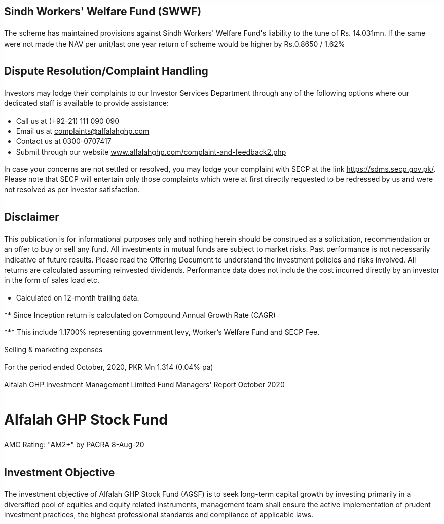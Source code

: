 ## Sindh Workers' Welfare Fund (SWWF)

The scheme has maintained provisions against Sindh Workers' Welfare Fund's liability to the tune of Rs. 14.031mn. If the same were not made the NAV per unit/last one year return of scheme would be higher by Rs.0.8650 / 1.62%

## Dispute Resolution/Complaint Handling

Investors may lodge their complaints to our Investor Services Department through any of the following options where our dedicated staff is available to provide assistance:

- Call us at (+92-21) 111 090 090
- Email us at complaints@alfalahghp.com
- Contact us at 0300-0707417
- Submit through our website www.alfalahghp.com/complaint-and-feedback2.php

In case your concerns are not settled or resolved, you may lodge your complaint with SECP at the link https://sdms.secp.gov.pk/. Please note that SECP will entertain only those complaints which were at first directly requested to be redressed by us and were not resolved as per investor satisfaction.

## Disclaimer

This publication is for informational purposes only and nothing herein should be construed as a solicitation, recommendation or an offer to buy or sell any fund. All investments in mutual funds are subject to market risks. Past performance is not necessarily indicative of future results. Please read the Offering Document to understand the investment policies and risks involved. All returns are calculated assuming reinvested dividends. Performance data does not include the cost incurred directly by an investor in the form of sales load etc.

- Calculated on 12-month trailing data.

\*\* Since Inception return is calculated on Compound Annual Growth Rate (CAGR)

\*\*\* This include 1.1700% representing government levy, Worker’s Welfare Fund and SECP Fee.

Selling & marketing expenses

For the period ended October, 2020, PKR Mn 1.314 (0.04% pa)

Alfalah GHP Investment Management Limited Fund Managers' Report October 2020

# Alfalah GHP Stock Fund

AMC Rating: "AM2+" by PACRA 8-Aug-20

## Investment Objective

The investment objective of Alfalah GHP Stock Fund (AGSF) is to seek long-term capital growth by investing primarily in a diversified pool of equities and equity related instruments, management team shall ensure the active implementation of prudent investment practices, the highest professional standards and compliance of applicable laws.
